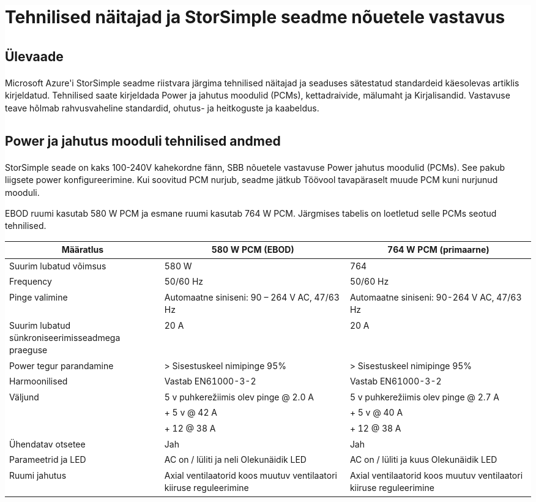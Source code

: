 <properties 
   pageTitle="StorSimple tehnilised näitajad | Microsoft Azure'i"
   description="Kirjeldatakse tehnilised näitajad ja seaduses sätestatud standardeid vastavuse teave riistavara StorSimple jaoks."
   services="storsimple"
   documentationCenter="NA"
   authors="alkohli"
   manager="carmonm"
   editor="" />
 <tags 
   ms.service="storsimple"
   ms.devlang="NA"
   ms.topic="article"
   ms.tgt_pltfrm="NA"
   ms.workload="TBD"
   ms.date="08/17/2016"
   ms.author="alkohli" />

# <a name="technical-specifications-and-compliance-for-the-storsimple-device"></a>Tehnilised näitajad ja StorSimple seadme nõuetele vastavus

## <a name="overview"></a>Ülevaade

Microsoft Azure'i StorSimple seadme riistvara järgima tehnilised näitajad ja seaduses sätestatud standardeid käesolevas artiklis kirjeldatud. Tehnilised saate kirjeldada Power ja jahutus moodulid (PCMs), kettadraivide, mälumaht ja Kirjalisandid. Vastavuse teave hõlmab rahvusvaheline standardid, ohutus- ja heitkoguste ja kaabeldus.


## <a name="power-and-cooling-module-specifications"></a>Power ja jahutus mooduli tehnilised andmed  

StorSimple seade on kaks 100-240V kahekordne fänn, SBB nõuetele vastavuse Power jahutus moodulid (PCMs). See pakub liigsete power konfigureerimine. Kui soovitud PCM nurjub, seadme jätkub Töövool tavapäraselt muude PCM kuni nurjunud mooduli.  

EBOD ruumi kasutab 580 W PCM ja esmane ruumi kasutab 764 W PCM. Järgmises tabelis on loetletud selle PCMs seotud tehnilised.

| Määratlus           | 580 W PCM (EBOD)                                    | 764 W PCM (primaarne)                                |
|------------------------ | --------------------------------------------------- | -------------------------------------------------- |
| Suurim lubatud võimsus    | 580 W                                               | 764                                                |
| Frequency               | 50/60 Hz                                            | 50/60 Hz                                           |
| Pinge valimine | Automaatne siniseni: 90 – 264 V AC, 47/63 Hz               | Automaatne siniseni: 90-264 V AC, 47/63 Hz               |
| Suurim lubatud sünkroniseerimisseadmega praeguse  | 20 A                                                | 20 A                                               |
| Power tegur parandamine | > Sisestuskeel nimipinge 95%                          | > Sisestuskeel nimipinge 95%                         |
| Harmoonilised               | Vastab EN61000-3-2                                   | Vastab EN61000-3-2                                  |
| Väljund                  | 5 v puhkerežiimis olev pinge @ 2.0 A                          | 5 v puhkerežiimis olev pinge @ 2.7 A                         |
|                         | + 5 v @ 42 A                                          | + 5 v @ 40 A                                         |
|                         | + 12 @ 38 A                                         | + 12 @ 38 A                                        |
| Ühendatav otsetee           |  Jah                                                | Jah                                                |
| Parameetrid ja LED       | AC on / lüliti ja neli Olekunäidik LED     | AC on / lüliti ja kuus Olekunäidik LED     |
| Ruumi jahutus       | Axial ventilaatorid koos muutuv ventilaatori kiiruse reguleerimine  | Axial ventilaatorid koos muutuv ventilaatori kiiruse reguleerimine |
